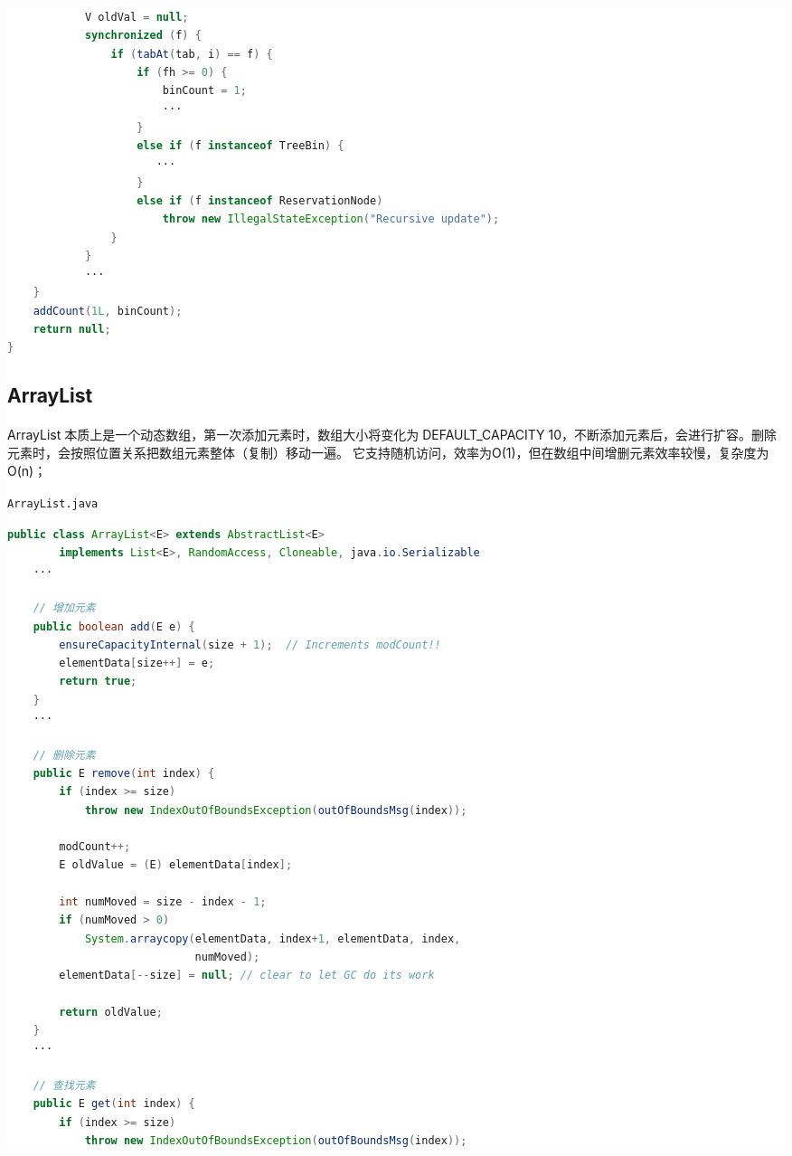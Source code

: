 ```java
            V oldVal = null;
            synchronized (f) {
                if (tabAt(tab, i) == f) {
                    if (fh >= 0) {
                        binCount = 1;
                        ···
                    }
                    else if (f instanceof TreeBin) {
                       ···
                    }
                    else if (f instanceof ReservationNode)
                        throw new IllegalStateException("Recursive update");
                }
            }
            ···
    }
    addCount(1L, binCount);
    return null;
}
```

## ArrayList
ArrayList 本质上是一个动态数组，第一次添加元素时，数组大小将变化为 DEFAULT_CAPACITY 10，不断添加元素后，会进行扩容。删除元素时，会按照位置关系把数组元素整体（复制）移动一遍。
它支持随机访问，效率为O(1)，但在数组中间增删元素效率较慢，复杂度为O(n)；

``ArrayList.java``
```java
public class ArrayList<E> extends AbstractList<E>
        implements List<E>, RandomAccess, Cloneable, java.io.Serializable
    ···

    // 增加元素
    public boolean add(E e) {
        ensureCapacityInternal(size + 1);  // Increments modCount!!
        elementData[size++] = e;
        return true;
    }
    ···

    // 删除元素
    public E remove(int index) {
        if (index >= size)
            throw new IndexOutOfBoundsException(outOfBoundsMsg(index));

        modCount++;
        E oldValue = (E) elementData[index];

        int numMoved = size - index - 1;
        if (numMoved > 0)
            System.arraycopy(elementData, index+1, elementData, index,
                             numMoved);
        elementData[--size] = null; // clear to let GC do its work

        return oldValue;
    }
    ···

    // 查找元素
    public E get(int index) {
        if (index >= size)
            throw new IndexOutOfBoundsException(outOfBoundsMsg(index));

```